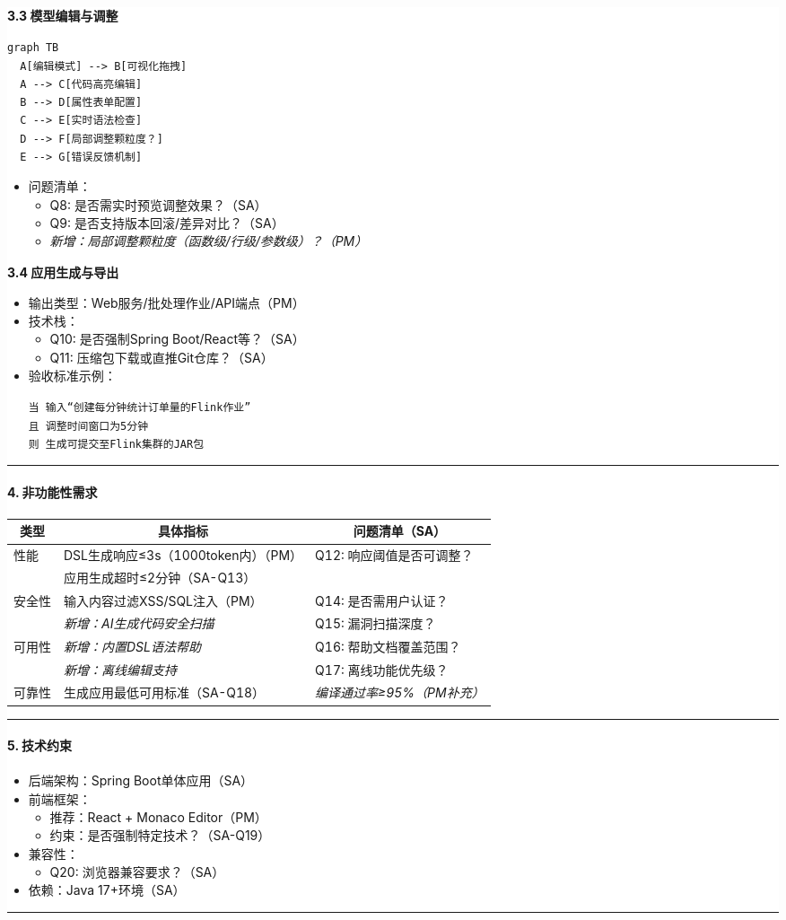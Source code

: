 **3.3 模型编辑与调整**
```mermaid
graph TB
  A[编辑模式] --> B[可视化拖拽]
  A --> C[代码高亮编辑]
  B --> D[属性表单配置]
  C --> E[实时语法检查]
  D --> F[局部调整颗粒度？]
  E --> G[错误反馈机制]
```
- 问题清单：
  - Q8: 是否需实时预览调整效果？（SA）
  - Q9: 是否支持版本回滚/差异对比？（SA）
  - *新增：局部调整颗粒度（函数级/行级/参数级）？（PM）*

**3.4 应用生成与导出**
- 输出类型：Web服务/批处理作业/API端点（PM）
- 技术栈：
  - Q10: 是否强制Spring Boot/React等？（SA）
  - Q11: 压缩包下载或直推Git仓库？（SA）
- 验收标准示例：
  ```gherkin
  当 输入“创建每分钟统计订单量的Flink作业”
  且 调整时间窗口为5分钟
  则 生成可提交至Flink集群的JAR包
  ```

---

#### **4. 非功能性需求**
| 类型       | 具体指标                          | 问题清单（SA）               |
|------------|----------------------------------|-----------------------------|
| 性能       | DSL生成响应≤3s（1000token内）（PM）| Q12: 响应阈值是否可调整？    |
|            | 应用生成超时≤2分钟（SA-Q13）      |                             |
| 安全性     | 输入内容过滤XSS/SQL注入（PM）     | Q14: 是否需用户认证？        |
|            | *新增：AI生成代码安全扫描*        | Q15: 漏洞扫描深度？          |
| 可用性     | *新增：内置DSL语法帮助*           | Q16: 帮助文档覆盖范围？      |
|            | *新增：离线编辑支持*              | Q17: 离线功能优先级？        |
| 可靠性     | 生成应用最低可用标准（SA-Q18）     | *编译通过率≥95%（PM补充）*   |

---

#### **5. 技术约束**
- 后端架构：Spring Boot单体应用（SA）
- 前端框架：
  - 推荐：React + Monaco Editor（PM）
  - 约束：是否强制特定技术？（SA-Q19）
- 兼容性：
  - Q20: 浏览器兼容要求？（SA）
- 依赖：Java 17+环境（SA）

---
